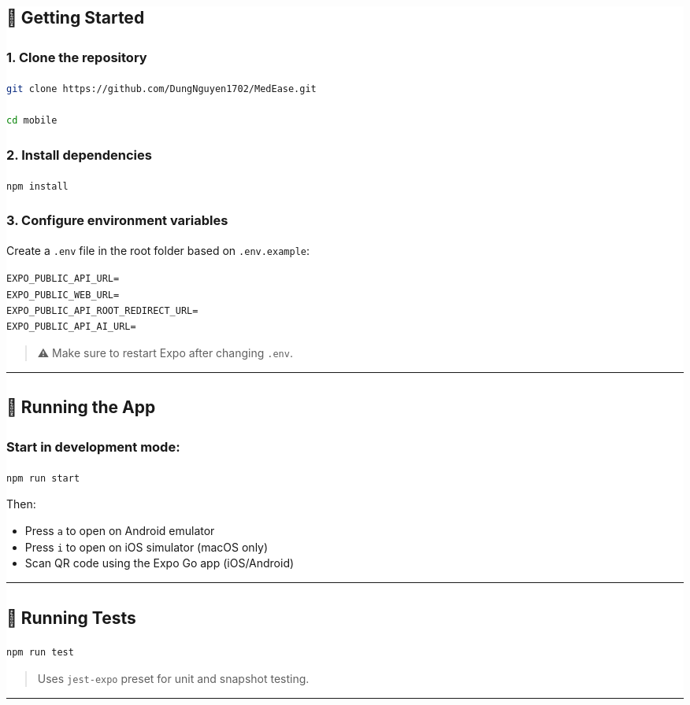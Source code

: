 
## 🚀 Getting Started

### 1. Clone the repository

```bash
git clone https://github.com/DungNguyen1702/MedEase.git

cd mobile
```

### 2. Install dependencies

```bash
npm install
```

### 3. Configure environment variables

Create a `.env` file in the root folder based on `.env.example`:

```env
EXPO_PUBLIC_API_URL=
EXPO_PUBLIC_WEB_URL=
EXPO_PUBLIC_API_ROOT_REDIRECT_URL=
EXPO_PUBLIC_API_AI_URL=
```

> ⚠️ Make sure to restart Expo after changing `.env`.

---

## 📱 Running the App

### Start in development mode:

```bash
npm run start
```

Then:

- Press `a` to open on Android emulator
- Press `i` to open on iOS simulator (macOS only)
- Scan QR code using the Expo Go app (iOS/Android)

---

## 🧪 Running Tests

```bash
npm run test
```

> Uses `jest-expo` preset for unit and snapshot testing.

---